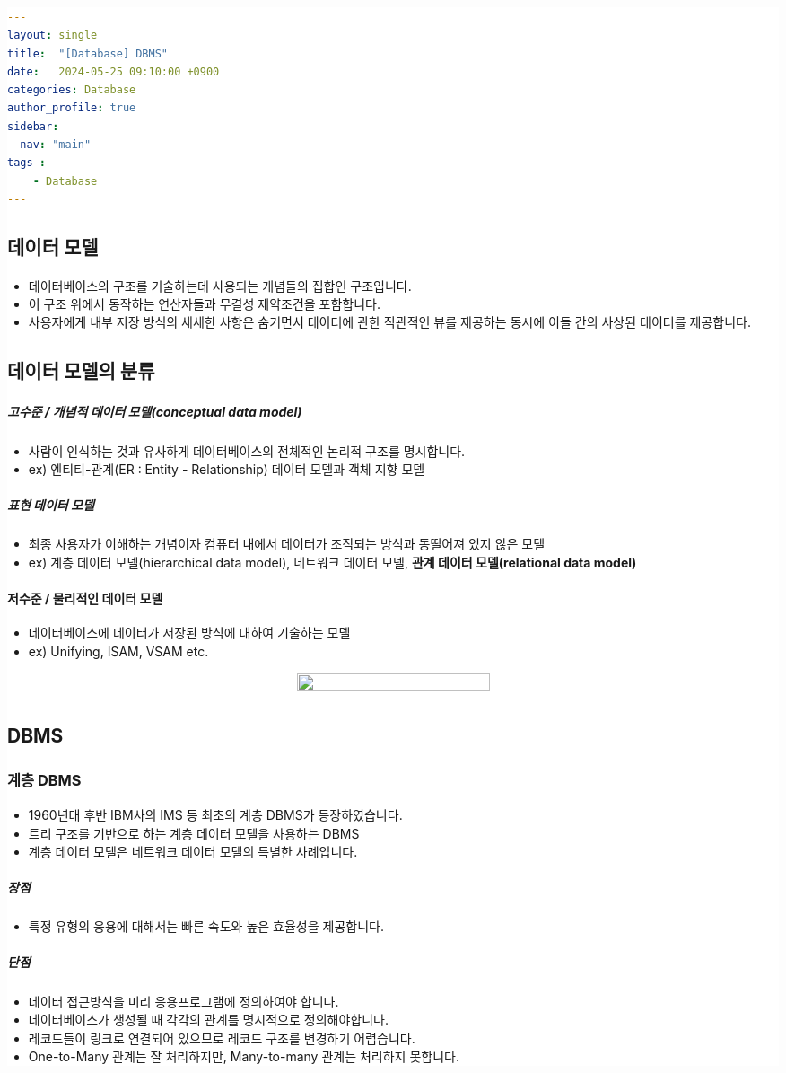 ```yaml
---
layout: single
title:  "[Database] DBMS"
date:   2024-05-25 09:10:00 +0900
categories: Database
author_profile: true
sidebar:
  nav: "main"
tags : 
    - Database
---
```


## 데이터 모델
- 데이터베이스의 구조를 기술하는데 사용되는 개념들의 집합인 구조입니다.
- 이 구조 위에서 동작하는 연산자들과 무결성 제약조건을 포함합니다.
- 사용자에게 내부 저장 방식의 세세한 사항은 숨기면서 데이터에 관한 직관적인 뷰를 제공하는 동시에 이들 간의 사상된 데이터를 제공합니다.

## 데이터 모델의 분류

##### 고수준 / 개념적 데이터 모델(conceptual data model)
- 사람이 인식하는 것과 유사하게 데이터베이스의 전체적인 논리적 구조를 명시합니다.
- ex) 엔티티-관계(ER : Entity - Relationship) 데이터 모델과 객체 지향 모델

##### 표현 데이터 모델
- 최종 사용자가 이해하는 개념이자 컴퓨터 내에서 데이터가 조직되는 방식과 동떨어져 있지 않은 모델
- ex) 계층 데이터 모델(hierarchical data model), 네트워크 데이터 모델, **관계 데이터 모델(relational data model)**

#### 저수준 / 물리적인 데이터 모델
- 데이터베이스에 데이터가 저장된 방식에 대하여 기술하는 모델
- ex) Unifying, ISAM, VSAM etc.

<p align='center'><img src = "https://github.com/Bomin-Seo/project1/assets/94039896/c4f3d824-a740-4b21-90cf-ec0bf380447b" height="50%" width = "50%"/></p>

## DBMS

### 계층 DBMS
- 1960년대 후반 IBM사의 IMS 등 최초의 계층 DBMS가 등장하였습니다.
- 트리 구조를 기반으로 하는 계층 데이터 모델을 사용하는 DBMS
- 계층 데이터 모델은 네트워크 데이터 모델의 특별한 사례입니다.

##### 장점
- 특정 유형의 응용에 대해서는 빠른 속도와 높은 효율성을 제공합니다.

##### 단점
- 데이터 접근방식을 미리 응용프로그램에 정의하여야 합니다.
- 데이터베이스가 생성될 때 각각의 관계를 명시적으로 정의해야합니다.
- 레코드들이 링크로 연결되어 있으므로 레코드 구조를 변경하기 어렵습니다.
- One-to-Many 관계는 잘 처리하지만, Many-to-many 관계는 처리하지 못합니다.

